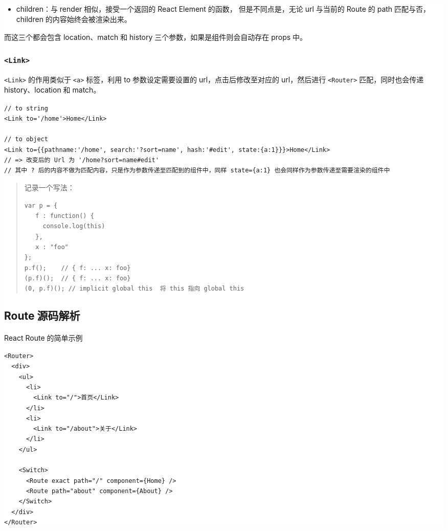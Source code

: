 * children：与 render 相似，接受一个返回的 React Element 的函数， 但是不同点是，无论 url 与当前的 Route 的 path 匹配与否，children 的内容始终会被渲染出来。

而这三个都会包含 location、match 和 history 三个参数，如果是组件则会自动存在 props 中。

### `<Link>`
`<Link>` 的作用类似于 `<a>` 标签，利用 to 参数设定需要设置的 url，点击后修改至对应的 url，然后进行 `<Router>` 匹配，同时也会传递 history、location 和 match。

```
// to string
<Link to='/home'>Home</Link>

// to object
<Link to={{pathname:'/home', search:'?sort=name', hash:'#edit', state:{a:1}}}>Home</Link>
// => 改变后的 Url 为 '/home?sort=name#edit'
// 其中 ? 后的内容不做为匹配内容，只是作为参数传递至匹配到的组件中，同样 state={a:1} 也会同样作为参数传递至需要渲染的组件中
```

> 记录一个写法：
>```
> var p = {
>    f : function() {
>      console.log(this)
>    },
>    x : "foo"
> };
> p.f();    // { f: ... x: foo}
> (p.f)();  // { f: ... x: foo}
> (0, p.f)(); // implicit global this  将 this 指向 global this
>```

## Route 源码解析
React Route 的简单示例
```
<Router>
  <div>
    <ul>
      <li>
        <Link to="/">首页</Link>
      </li>
      <li>
        <Link to="/about">关于</Link>
      </li>
    </ul>
  
    <Switch>
      <Route exact path="/" component={Home} />
      <Route path="about" component={About} />
    </Switch>
  </div>
</Router>
```
